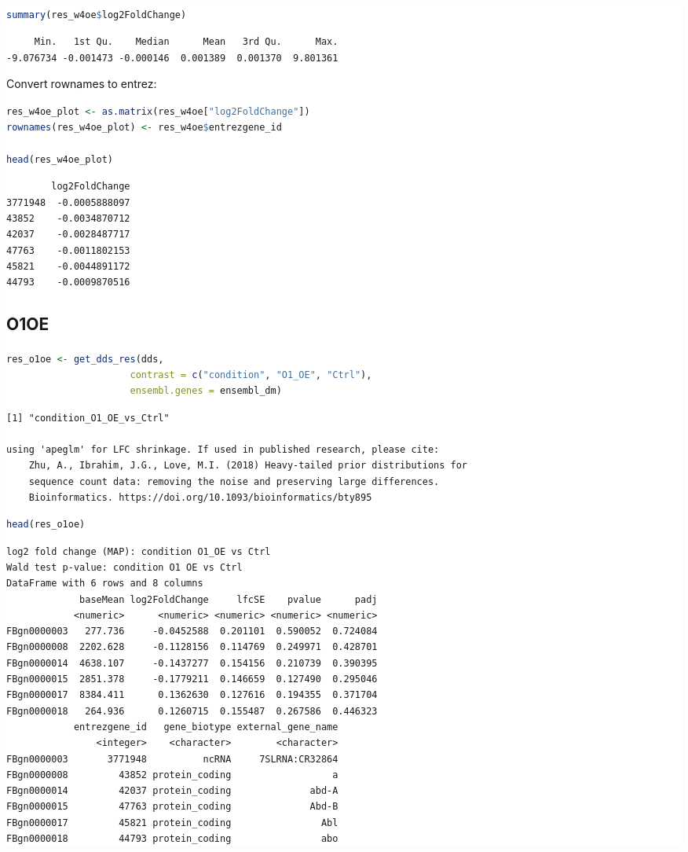 ``` r
summary(res_w4oe$log2FoldChange)
```

         Min.   1st Qu.    Median      Mean   3rd Qu.      Max. 
    -9.076734 -0.001473 -0.000146  0.001389  0.001370  9.801361 

Convert rownames to entrez:

``` r
res_w4oe_plot <- as.matrix(res_w4oe["log2FoldChange"])
rownames(res_w4oe_plot) <- res_w4oe$entrezgene_id

head(res_w4oe_plot)
```

            log2FoldChange
    3771948  -0.0005888097
    43852    -0.0034870712
    42037    -0.0028487717
    47763    -0.0011802153
    45821    -0.0044891172
    44793    -0.0009870516

## O1OE

``` r
res_o1oe <- get_dds_res(dds,
                      contrast = c("condition", "O1_OE", "Ctrl"), 
                      ensembl.genes = ensembl_dm)
```

    [1] "condition_O1_OE_vs_Ctrl"

    using 'apeglm' for LFC shrinkage. If used in published research, please cite:
        Zhu, A., Ibrahim, J.G., Love, M.I. (2018) Heavy-tailed prior distributions for
        sequence count data: removing the noise and preserving large differences.
        Bioinformatics. https://doi.org/10.1093/bioinformatics/bty895

``` r
head(res_o1oe)
```

    log2 fold change (MAP): condition O1_OE vs Ctrl 
    Wald test p-value: condition O1 OE vs Ctrl 
    DataFrame with 6 rows and 8 columns
                 baseMean log2FoldChange     lfcSE    pvalue      padj
                <numeric>      <numeric> <numeric> <numeric> <numeric>
    FBgn0000003   277.736     -0.0452588  0.201101  0.590052  0.724084
    FBgn0000008  2202.628     -0.1128156  0.114769  0.249971  0.428701
    FBgn0000014  4638.107     -0.1437277  0.154156  0.210739  0.390395
    FBgn0000015  2851.378     -0.1779211  0.146659  0.127490  0.295046
    FBgn0000017  8384.411      0.1362630  0.127616  0.194355  0.371704
    FBgn0000018   264.936      0.1260715  0.155487  0.267586  0.446323
                entrezgene_id   gene_biotype external_gene_name
                    <integer>    <character>        <character>
    FBgn0000003       3771948          ncRNA     7SLRNA:CR32864
    FBgn0000008         43852 protein_coding                  a
    FBgn0000014         42037 protein_coding              abd-A
    FBgn0000015         47763 protein_coding              Abd-B
    FBgn0000017         45821 protein_coding                Abl
    FBgn0000018         44793 protein_coding                abo
